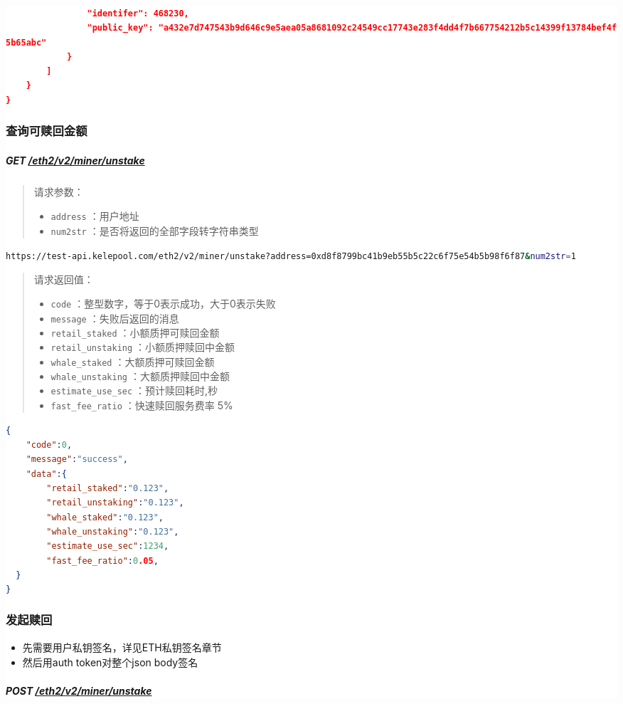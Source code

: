```json
                "identifer": 468230,
                "public_key": "a432e7d747543b9d646c9e5aea05a8681092c24549cc17743e283f4dd4f7b667754212b5c14399f13784bef4f5b65abc"
            }
        ]
    }
}
```

### 查询可赎回金额

##### GET [/eth2/v2/miner/unstake](https://test-api.kelepool.com/eth2/v2/miner/unstake?address=0xd8f8799bc41b9eb55b5c22c6f75e54b5b98f6f87)


> 请求参数：
> - `address` ：用户地址
> - `num2str` ：是否将返回的全部字段转字符串类型

```bash
https://test-api.kelepool.com/eth2/v2/miner/unstake?address=0xd8f8799bc41b9eb55b5c22c6f75e54b5b98f6f87&num2str=1
```

> 请求返回值：
> - `code` ：整型数字，等于0表示成功，大于0表示失败
> - `message` ：失败后返回的消息
> - `retail_staked` ：小额质押可赎回金额
> - `retail_unstaking` ：小额质押赎回中金额
> - `whale_staked` ：大额质押可赎回金额
> - `whale_unstaking` ：大额质押赎回中金额
> - `estimate_use_sec` ：预计赎回耗时,秒
> - `fast_fee_ratio` ：快速赎回服务费率 5%

```json
{
    "code":0,
    "message":"success",
    "data":{
        "retail_staked":"0.123",
        "retail_unstaking":"0.123",
        "whale_staked":"0.123",
        "whale_unstaking":"0.123",
        "estimate_use_sec":1234,
        "fast_fee_ratio":0.05,
  }
}
```

### 发起赎回

- 先需要用户私钥签名，详见ETH私钥签名章节
- 然后用auth token对整个json body签名
##### POST [/eth2/v2/miner/unstake](https://test-api.kelepool.com/eth2/v2/miner/unstake)
